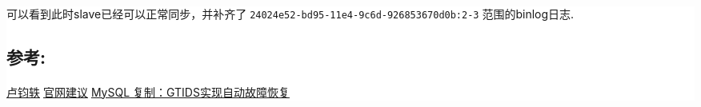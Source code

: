 
可以看到此时slave已经可以正常同步，并补齐了 `24024e52-bd95-11e4-9c6d-926853670d0b:2-3` 范围的binlog日志.


## 参考:
[卢钧轶](http://cenalulu.github.io/mysql/mysql-5-6-gtid-basic/)
[官网建议](http://dev.mysql.com/doc/refman/5.6/en/replication-gtids-howto.html)
[MySQL 复制：GTIDS实现自动故障恢复](http://www.oschina.net/translate/mysql_replication_self_healing_recovery)
